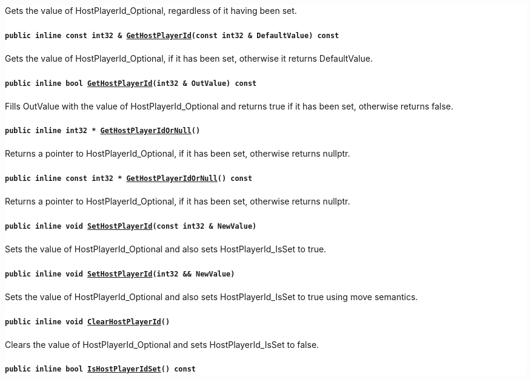 Gets the value of HostPlayerId_Optional, regardless of it having been set.

#### `public inline const int32 & `[`GetHostPlayerId`](#structFRHAPI__InstanceInfo_1a695a3efd18583c1e8b30774f2b9e1ced)`(const int32 & DefaultValue) const` <a id="structFRHAPI__InstanceInfo_1a695a3efd18583c1e8b30774f2b9e1ced"></a>

Gets the value of HostPlayerId_Optional, if it has been set, otherwise it returns DefaultValue.

#### `public inline bool `[`GetHostPlayerId`](#structFRHAPI__InstanceInfo_1a830763d3e0fadf19c61f87ad687b3a0b)`(int32 & OutValue) const` <a id="structFRHAPI__InstanceInfo_1a830763d3e0fadf19c61f87ad687b3a0b"></a>

Fills OutValue with the value of HostPlayerId_Optional and returns true if it has been set, otherwise returns false.

#### `public inline int32 * `[`GetHostPlayerIdOrNull`](#structFRHAPI__InstanceInfo_1af020cad119e021fc175781d0b2d853a2)`()` <a id="structFRHAPI__InstanceInfo_1af020cad119e021fc175781d0b2d853a2"></a>

Returns a pointer to HostPlayerId_Optional, if it has been set, otherwise returns nullptr.

#### `public inline const int32 * `[`GetHostPlayerIdOrNull`](#structFRHAPI__InstanceInfo_1a9288f104f3bcdae99203322665f67248)`() const` <a id="structFRHAPI__InstanceInfo_1a9288f104f3bcdae99203322665f67248"></a>

Returns a pointer to HostPlayerId_Optional, if it has been set, otherwise returns nullptr.

#### `public inline void `[`SetHostPlayerId`](#structFRHAPI__InstanceInfo_1ac706432dfb1befd8049d5603bafeb586)`(const int32 & NewValue)` <a id="structFRHAPI__InstanceInfo_1ac706432dfb1befd8049d5603bafeb586"></a>

Sets the value of HostPlayerId_Optional and also sets HostPlayerId_IsSet to true.

#### `public inline void `[`SetHostPlayerId`](#structFRHAPI__InstanceInfo_1a3db1324028145f37d22fe59cd3ce4257)`(int32 && NewValue)` <a id="structFRHAPI__InstanceInfo_1a3db1324028145f37d22fe59cd3ce4257"></a>

Sets the value of HostPlayerId_Optional and also sets HostPlayerId_IsSet to true using move semantics.

#### `public inline void `[`ClearHostPlayerId`](#structFRHAPI__InstanceInfo_1aacebdba3138a046478b14f4c0d34acaa)`()` <a id="structFRHAPI__InstanceInfo_1aacebdba3138a046478b14f4c0d34acaa"></a>

Clears the value of HostPlayerId_Optional and sets HostPlayerId_IsSet to false.

#### `public inline bool `[`IsHostPlayerIdSet`](#structFRHAPI__InstanceInfo_1a5508f807cc89c9a297984ff752abf106)`() const` <a id="structFRHAPI__InstanceInfo_1a5508f807cc89c9a297984ff752abf106"></a>

